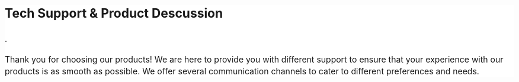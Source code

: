 ## Tech Support & Product Descussion

.

Thank you for choosing our products! We are here to provide you with different support to ensure that your experience with our products is as smooth as possible. We offer several communication channels to cater to different preferences and needs.

<div class="button_tech_support_container">
<a href="https://forum.seeedstudio.com/" class="button_forum"></a> 
<a href="https://www.seeedstudio.com/contacts" class="button_email"></a>
</div>

<div class="button_tech_support_container">
<a href="https://discord.gg/eWkprNDMU7" class="button_discord"></a> 
<a href="https://github.com/Seeed-Studio/wiki-documents/discussions/69" class="button_discussion"></a>
</div>


